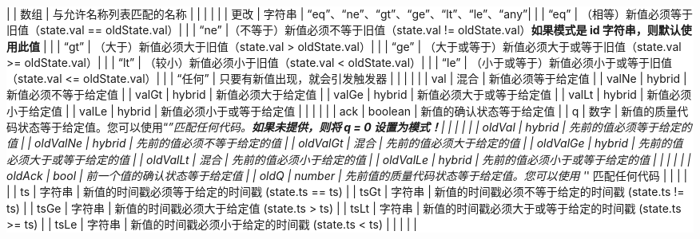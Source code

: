 | | 数组 | 与允许名称列表匹配的名称 |
|             |            |                                                                                                                                                     |
| 更改 | 字符串 | “eq”、“ne”、“gt”、“ge”、“lt”、“le”、“any”|
| | “eq” | （相等）新值必须等于旧值（state.val == oldState.val）|
| | “ne” |（不等于）新值必须不等于旧值（state.val != oldState.val）**如果模式是 id 字符串，则默认使用此值** |
| | “gt” | （大于）新值必须大于旧值（state.val > oldState.val）|
| | “ge” | （大于或等于）新值必须大于或等于旧值（state.val >= oldState.val）|
| | “lt” | （较小）新值必须小于旧值（state.val < oldState.val）|
| | “le” | （小于或等于）新值必须小于或等于旧值（state.val <= oldState.val）|
| | “任何” | 只要有新值出现，就会引发触发器 |
|             |            |                                                                                                                                                     |
| val | 混合 | 新值必须等于给定值 |
| valNe | hybrid | 新值必须不等于给定值 |
| valGt | hybrid | 新值必须大于给定值 |
| valGe | hybrid | 新值必须大于或等于给定值 |
| valLt | hybrid | 新值必须小于给定值 |
| valLe | hybrid | 新值必须小于或等于给定值 |
|             |            |                                                                                                                                                     |
| ack | boolean | 新值的确认状态等于给定值 |
| q | 数字 | 新值的质量代码状态等于给定值。您可以使用“*”匹配任何代码。**如果未提供，则将 q = 0 设置为模式！**|
|             |            |                                                                                                                                                     |
| oldVal | hybrid | 先前的值必须等于给定的值 |
| oldValNe | hybrid | 先前的值必须不等于给定的值 |
| oldValGt | 混合 | 先前的值必须大于给定的值 |
| oldValGe | hybrid | 先前的值必须大于或等于给定的值 |
| oldValLt | 混合 | 先前的值必须小于给定的值 |
| oldValLe | hybrid | 先前的值必须小于或等于给定的值 |
|             |            |                                                                                                                                                     |
| oldAck | bool | 前一个值的确认状态等于给定值 |
| oldQ | number | 先前值的质量代码状态等于给定值。您可以使用 '*' 匹配任何代码 |
|             |            |                                                                                                                                                     |
| ts | 字符串 | 新值的时间戳必须等于给定的时间戳 (state.ts == ts) |
| tsGt | 字符串 | 新值的时间戳必须不等于给定的时间戳 (state.ts != ts) |
| tsGe | 字符串 | 新值的时间戳必须大于给定值 (state.ts > ts) |
| tsLt | 字符串 | 新值的时间戳必须大于或等于给定的时间戳 (state.ts >= ts) |
| tsLe | 字符串 | 新值的时间戳必须小于给定的时间戳 (state.ts < ts) |
|             |            |                                                                                                                                                     |